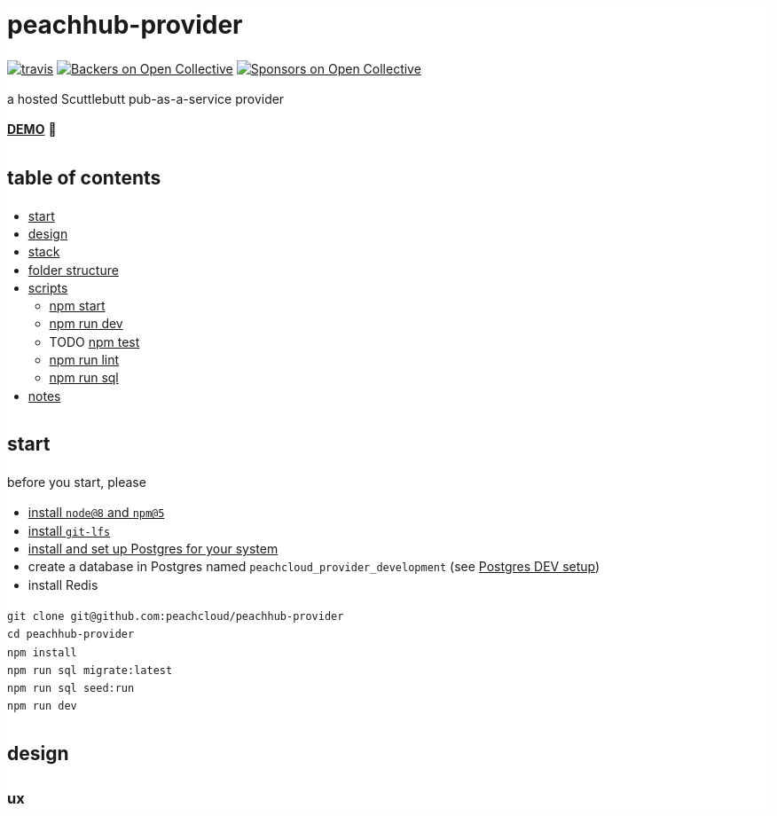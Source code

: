 # peachhub-provider

[![travis](https://travis-ci.org/peachcloud/peachhub-provider.svg?branch=master)](https://travis-ci.org/peachcloud/peachhub-provider)
[![Backers on Open Collective](https://opencollective.com/peachcloud/backers/badge.svg)](#backers)
[![Sponsors on Open Collective](https://opencollective.com/peachcloud/sponsors/badge.svg)](#sponsors)

a hosted Scuttlebutt pub-as-a-service provider

[**DEMO**](https://demo.peachcloud.org) :eyes:

## table of contents

* [start](#start)
* [design](#design)
* [stack](#stack)
* [folder structure](#folder-structure)
* [scripts](#scripts)
  * [npm start](#npm-start)
  * [npm run dev](#npm-run-dev)
  * TODO [npm test](#npm-test)
  * [npm run lint](#npm-run-lint)
  * [npm run sql](#npm-run-sql)
* [notes](#notes)

## start

before you start, please

* [install `node@8` and `npm@5`](https://dogstack.js.org/guides/how-to-install-js.html)
* [install `git-lfs`](https://git-lfs.github.com/)
* [install and set up Postgres for your system](https://dogstack.js.org/guides/how-to-setup-sql-db.html)
* create a database in Postgres named `peachcloud_provider_development` (see [Postgres DEV setup](#postgres-DEV-setup))
* install Redis

```shell
git clone git@github.com:peachcloud/peachhub-provider
cd peachhub-provider
npm install
npm run sql migrate:latest
npm run sql seed:run
npm run dev
```

## design

### ux
